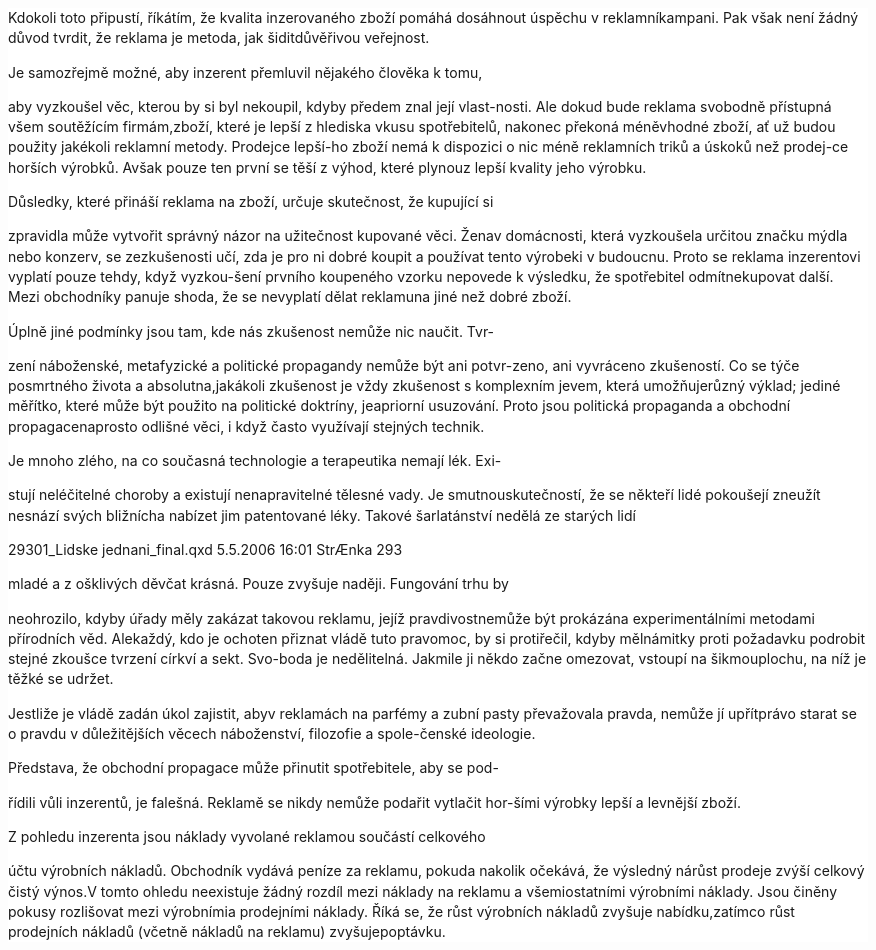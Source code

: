 Kdokoli toto připustí, říkátím, že kvalita inzerovaného zboží pomáhá dosáhnout úspěchu v reklamníkampani. Pak však není žádný důvod tvrdit, že reklama je metoda, jak šiditdůvěřivou veřejnost.

Je samozřejmě možné, aby inzerent přemluvil nějakého člověka k tomu,

aby vyzkoušel věc, kterou by si byl nekoupil, kdyby předem znal její vlast-nosti. Ale dokud bude reklama svobodně přístupná všem soutěžícím firmám,zboží, které je lepší z hlediska vkusu spotřebitelů, nakonec překoná méněvhodné zboží, ať už budou použity jakékoli reklamní metody. Prodejce lepší-ho zboží nemá k dispozici o nic méně reklamních triků a úskoků než prodej-ce horších výrobků. Avšak pouze ten první se těší z výhod, které plynouz lepší kvality jeho výrobku.

Důsledky, které přináší reklama na zboží, určuje skutečnost, že kupující si

zpravidla může vytvořit správný názor na užitečnost kupované věci. Ženav domácnosti, která vyzkoušela určitou značku mýdla nebo konzerv, se zezkušenosti učí, zda je pro ni dobré koupit a používat tento výrobeki v budoucnu. Proto se reklama inzerentovi vyplatí pouze tehdy, když vyzkou-šení prvního koupeného vzorku nepovede k výsledku, že spotřebitel odmítnekupovat další. Mezi obchodníky panuje shoda, že se nevyplatí dělat reklamuna jiné než dobré zboží.

Úplně jiné podmínky jsou tam, kde nás zkušenost nemůže nic naučit. Tvr-

zení náboženské, metafyzické a politické propagandy nemůže být ani potvr-zeno, ani vyvráceno zkušeností. Co se týče posmrtného života a absolutna,jakákoli zkušenost je vždy zkušenost s komplexním jevem, která umožňujerůzný výklad; jediné měřítko, které může být použito na politické doktríny, jeapriorní usuzování. Proto jsou politická propaganda a obchodní propagacenaprosto odlišné věci, i když často využívají stejných technik.

Je mnoho zlého, na co současná technologie a terapeutika nemají lék. Exi-

stují neléčitelné choroby a existují nenapravitelné tělesné vady. Je smutnouskutečností, že se někteří lidé pokoušejí zneužít nesnází svých bližnícha nabízet jim patentované léky. Takové šarlatánství nedělá ze starých lidí

29301_Lidske jednani_final.qxd 5.5.2006 16:01 StrÆnka 293

mladé a z ošklivých děvčat krásná. Pouze zvyšuje naději. Fungování trhu by

neohrozilo, kdyby úřady měly zakázat takovou reklamu, jejíž pravdivostnemůže být prokázána experimentálními metodami přírodních věd. Alekaždý, kdo je ochoten přiznat vládě tuto pravomoc, by si protiřečil, kdyby mělnámitky proti požadavku podrobit stejné zkoušce tvrzení církví a sekt. Svo-boda je nedělitelná. Jakmile ji někdo začne omezovat, vstoupí na šikmouplochu, na níž je těžké se udržet.

Jestliže je vládě zadán úkol zajistit, abyv reklamách na parfémy a zubní pasty převažovala pravda, nemůže jí upřítprávo starat se o pravdu v důležitějších věcech náboženství, filozofie a spole-čenské ideologie.

Představa, že obchodní propagace může přinutit spotřebitele, aby se pod-

řídili vůli inzerentů, je falešná. Reklamě se nikdy nemůže podařit vytlačit hor-šími výrobky lepší a levnější zboží.

Z pohledu inzerenta jsou náklady vyvolané reklamou součástí celkového

účtu výrobních nákladů. Obchodník vydává peníze za reklamu, pokuda nakolik očekává, že výsledný nárůst prodeje zvýší celkový čistý výnos.V tomto ohledu neexistuje žádný rozdíl mezi náklady na reklamu a všemiostatními výrobními náklady. Jsou činěny pokusy rozlišovat mezi výrobnímia prodejními náklady. Říká se, že růst výrobních nákladů zvyšuje nabídku,zatímco růst prodejních nákladů (včetně nákladů na reklamu) zvyšujepoptávku.
